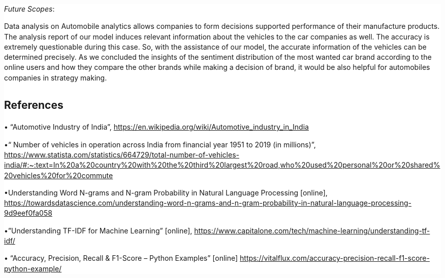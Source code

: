 *Future Scopes*:

Data analysis on Automobile analytics allows companies to form decisions supported performance of their manufacture products. The analysis report of our model induces relevant information about the vehicles to the car companies as well. The accuracy is extremely questionable during this case. So, with the assistance of our model, the accurate information of the vehicles can be determined precisely. As we concluded the insights of the sentiment distribution of the most wanted car brand according to the online users and how they compare the other brands while making a decision of brand, it would be also helpful for automobiles companies in strategy making.


## References
• “Automotive Industry of India”, https://en.wikipedia.org/wiki/Automotive_industry_in_India

•“ Number of vehicles in operation across India from financial year 1951 to 2019 (in millions)”, https://www.statista.com/statistics/664729/total-number-of-vehicles-india/#:~:text=In%20a%20country%20with%20the%20third%20largest%20road,who%20used%20personal%20or%20shared%20vehicles%20for%20commute

•Understanding Word N-grams and N-gram Probability in Natural Language Processing [online],
https://towardsdatascience.com/understanding-word-n-grams-and-n-gram-probability-in-natural-language-processing-9d9eef0fa058

•”Understanding TF-IDF for Machine Learning” [online], https://www.capitalone.com/tech/machine-learning/understanding-tf-idf/  

• “Accuracy, Precision, Recall & F1-Score – Python Examples” [online]
https://vitalflux.com/accuracy-precision-recall-f1-score-python-example/
